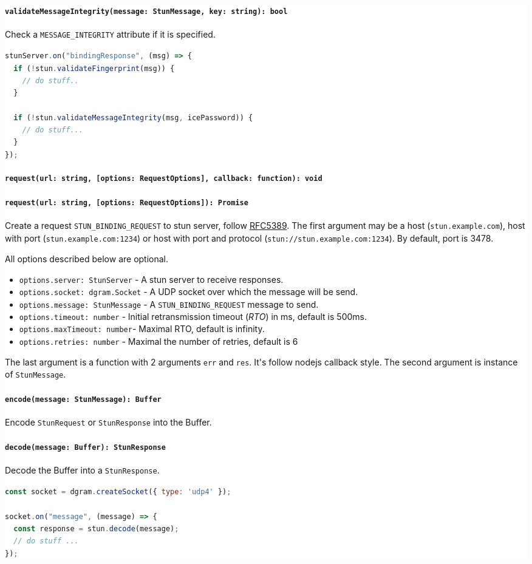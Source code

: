 <a name="validate-message-integrity" />

#### `validateMessageIntegrity(message: StunMessage, key: string): bool`

Check a `MESSAGE_INTEGRITY` attribute if it is specified.

```js
stunServer.on("bindingResponse", (msg) => {
  if (!stun.validateFingerprint(msg)) {
    // do stuff..
  }

  if (!stun.validateMessageIntegrity(msg, icePassword)) {
    // do stuff...
  }
});
```

<a name="request" />

#### `request(url: string, [options: RequestOptions], callback: function): void`

#### `request(url: string, [options: RequestOptions]): Promise`

Create a request `STUN_BINDING_REQUEST` to stun server, follow [RFC5389](https://tools.ietf.org/html/rfc5389). The first argument may be a host (`stun.example.com`), host with port (`stun.example.com:1234`) or host with port and protocol (`stun://stun.example.com:1234`). By default, port is 3478.

All options described below are optional.

- `options.server: StunServer` - A stun server to receive responses.
- `options.socket: dgram.Socket` - A UDP socket over which the message will be send.
- `options.message: StunMessage` - A `STUN_BINDING_REQUEST` message to send.
- `options.timeout: number` - Initial retransmission timeout (_RTO_) in ms, default is 500ms.
- `options.maxTimeout: number`- Maximal RTO, default is infinity.
- `options.retries: number` - Maximal the number of retries, default is 6

The last argument is a function with 2 arguments `err` and `res`. It's follow nodejs callback style. The second argument is instance of `StunMessage`.

<a name="encode" />

#### `encode(message: StunMessage): Buffer`

Encode `StunRequest` or `StunResponse` into the Buffer.

<a name="decode" />

#### `decode(message: Buffer): StunResponse`

Decode the Buffer into a `StunResponse`.

```js
const socket = dgram.createSocket({ type: 'udp4' });

socket.on("message", (message) => {
  const response = stun.decode(message);
  // do stuff ...
});
```
